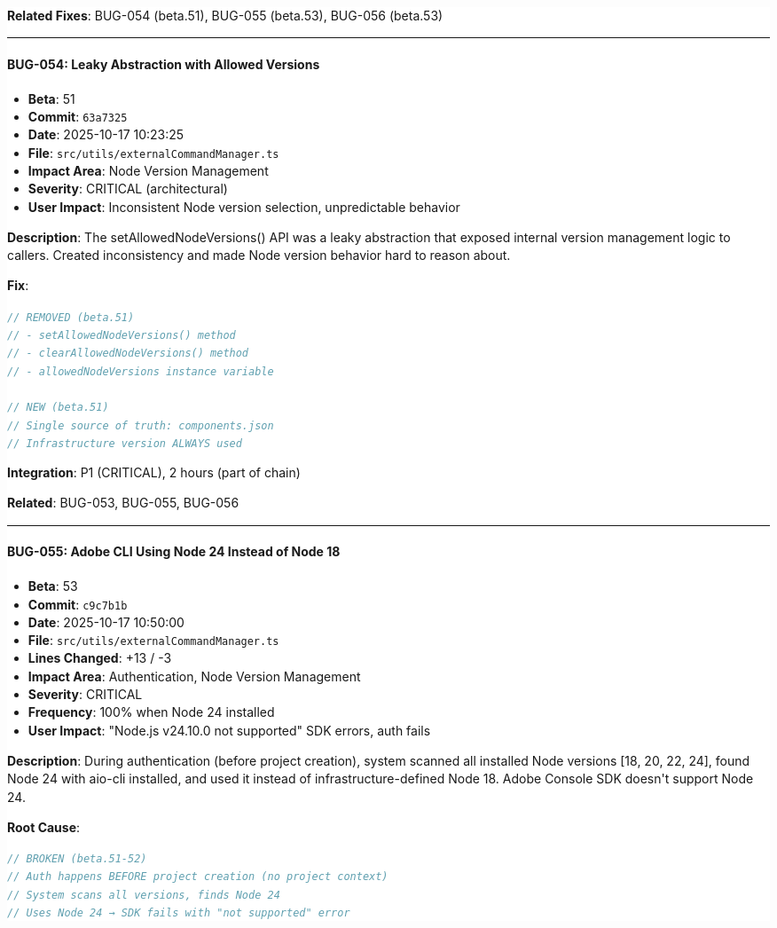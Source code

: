 **Related Fixes**: BUG-054 (beta.51), BUG-055 (beta.53), BUG-056 (beta.53)

---

#### BUG-054: Leaky Abstraction with Allowed Versions
- **Beta**: 51
- **Commit**: `63a7325`
- **Date**: 2025-10-17 10:23:25
- **File**: `src/utils/externalCommandManager.ts`
- **Impact Area**: Node Version Management
- **Severity**: CRITICAL (architectural)
- **User Impact**: Inconsistent Node version selection, unpredictable behavior

**Description**:
The setAllowedNodeVersions() API was a leaky abstraction that exposed internal version management logic to callers. Created inconsistency and made Node version behavior hard to reason about.

**Fix**:
```typescript
// REMOVED (beta.51)
// - setAllowedNodeVersions() method
// - clearAllowedNodeVersions() method
// - allowedNodeVersions instance variable

// NEW (beta.51)
// Single source of truth: components.json
// Infrastructure version ALWAYS used
```

**Integration**: P1 (CRITICAL), 2 hours (part of chain)

**Related**: BUG-053, BUG-055, BUG-056

---

#### BUG-055: Adobe CLI Using Node 24 Instead of Node 18
- **Beta**: 53
- **Commit**: `c9c7b1b`
- **Date**: 2025-10-17 10:50:00
- **File**: `src/utils/externalCommandManager.ts`
- **Lines Changed**: +13 / -3
- **Impact Area**: Authentication, Node Version Management
- **Severity**: CRITICAL
- **Frequency**: 100% when Node 24 installed
- **User Impact**: "Node.js v24.10.0 not supported" SDK errors, auth fails

**Description**:
During authentication (before project creation), system scanned all installed Node versions [18, 20, 22, 24], found Node 24 with aio-cli installed, and used it instead of infrastructure-defined Node 18. Adobe Console SDK doesn't support Node 24.

**Root Cause**:
```typescript
// BROKEN (beta.51-52)
// Auth happens BEFORE project creation (no project context)
// System scans all versions, finds Node 24
// Uses Node 24 → SDK fails with "not supported" error
```
